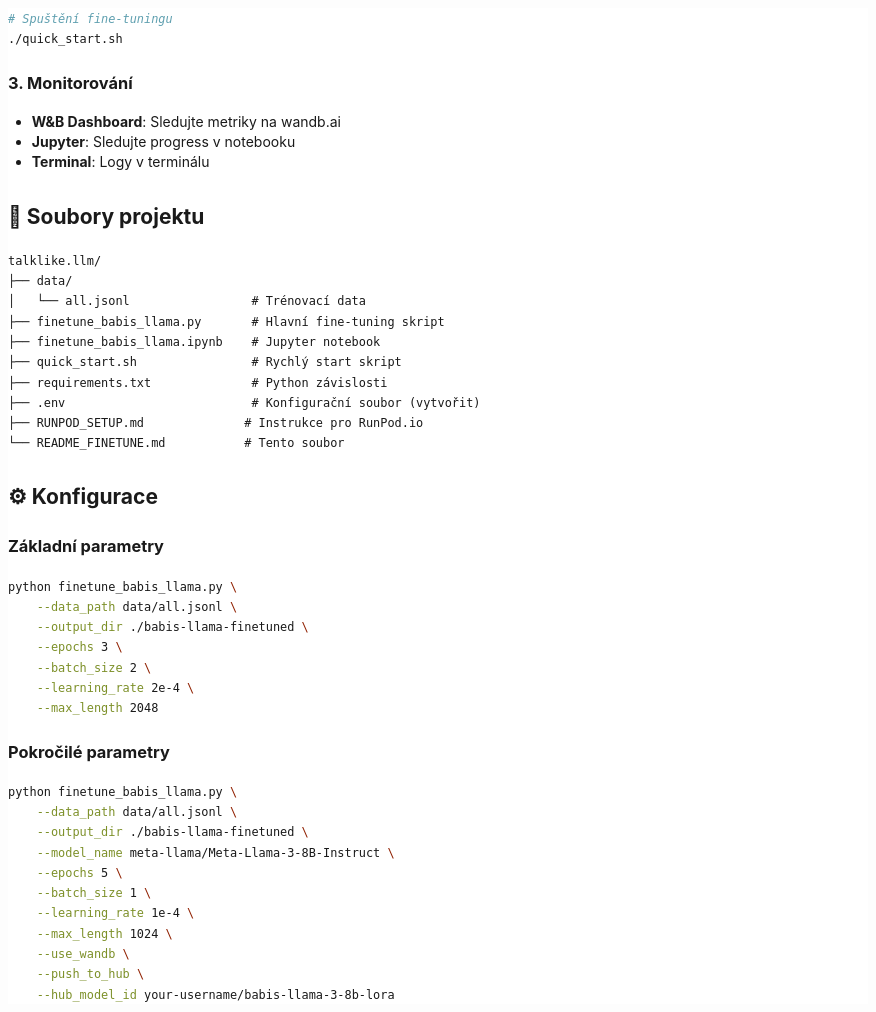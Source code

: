 ```bash
# Spuštění fine-tuningu
./quick_start.sh
```

### 3. Monitorování

- **W&B Dashboard**: Sledujte metriky na wandb.ai
- **Jupyter**: Sledujte progress v notebooku
- **Terminal**: Logy v terminálu

## 📁 Soubory projektu

```
talklike.llm/
├── data/
│   └── all.jsonl                 # Trénovací data
├── finetune_babis_llama.py       # Hlavní fine-tuning skript
├── finetune_babis_llama.ipynb    # Jupyter notebook
├── quick_start.sh                # Rychlý start skript
├── requirements.txt              # Python závislosti
├── .env                          # Konfigurační soubor (vytvořit)
├── RUNPOD_SETUP.md              # Instrukce pro RunPod.io
└── README_FINETUNE.md           # Tento soubor
```

## ⚙️ Konfigurace

### Základní parametry

```bash
python finetune_babis_llama.py \
    --data_path data/all.jsonl \
    --output_dir ./babis-llama-finetuned \
    --epochs 3 \
    --batch_size 2 \
    --learning_rate 2e-4 \
    --max_length 2048
```

### Pokročilé parametry

```bash
python finetune_babis_llama.py \
    --data_path data/all.jsonl \
    --output_dir ./babis-llama-finetuned \
    --model_name meta-llama/Meta-Llama-3-8B-Instruct \
    --epochs 5 \
    --batch_size 1 \
    --learning_rate 1e-4 \
    --max_length 1024 \
    --use_wandb \
    --push_to_hub \
    --hub_model_id your-username/babis-llama-3-8b-lora
```
